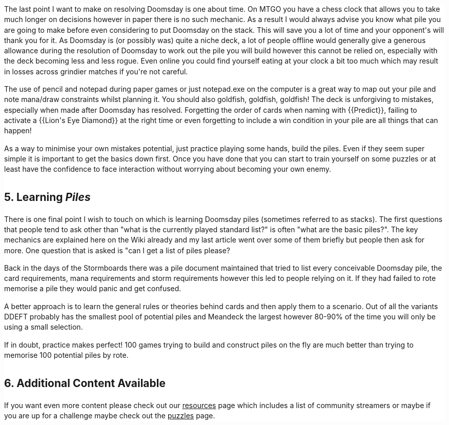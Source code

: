 The last point I want to make on resolving Doomsday is one about time. On MTGO
you have a chess clock that allows you to take much longer on decisions however
in paper there is no such mechanic. As a result I would always advise you know
what pile you are going to make before even considering to put Doomsday on the
stack. This will save you a lot of time and your opponent's will thank you for
it. As Doomsday is (or possibly was) quite a niche deck, a lot of people offline
would generally give a generous allowance during the resolution of Doomsday to
work out the pile you will build however this cannot be relied on, especially
with the deck becoming less and less rogue. Even online you could find yourself
eating at your clock a bit too much which may result in losses across grindier
matches if you're not careful.

The use of pencil and notepad during paper games or just notepad.exe on the
computer is a great way to map out your pile and note mana/draw constraints
whilst planning it. You should also goldfish, goldfish, goldfish! The deck is
unforgiving to mistakes, especially when made after Doomsday has resolved.
Forgetting the order of cards when naming with {{Predict}}, failing to activate
a {{Lion's Eye Diamond}} at the right time or even forgetting to include a win
condition in your pile are all things that can happen!

As a way to minimise your own mistakes potential, just practice playing some
hands, build the piles. Even if they seem super simple it is important to get
the basics down first. Once you have done that you can start to train yourself
on some puzzles or at least have the confidence to face interaction without
worrying about becoming your own enemy.

## 5. Learning *Piles*

There is one final point I wish to touch on which is learning Doomsday piles
(sometimes referred to as stacks). The first questions that people tend to ask
other than "what is the currently played standard list?" is often "what are the
basic piles?". The key mechanics are explained here on the Wiki already and my
last article went over some of them briefly but people then ask for more. One
question that is asked is "can I get a list of piles please?

Back in the days of the Stormboards there was a pile document maintained that
tried to list every conceivable Doomsday pile, the card requirements, mana
requirements and storm requirements however this led to people relying on it. If
they had failed to rote memorise a pile they would panic and get confused.

A better approach is to learn the general rules or theories behind cards and
then apply them to a scenario. Out of all the variants DDEFT probably has the
smallest pool of potential piles and Meandeck the largest however 80-90% of the
time you will only be using a small selection.

If in doubt, practice makes perfect! 100 games trying to build and construct
piles on the fly are much better than trying to memorise 100 potential piles by
rote.

## 6. Additional Content Available

If you want even more content please check out our
[resources](/appendices/resources/) page which includes a list of community
streamers or maybe if you are up for a challenge maybe check out the
[puzzles](/puzzles/) page.

